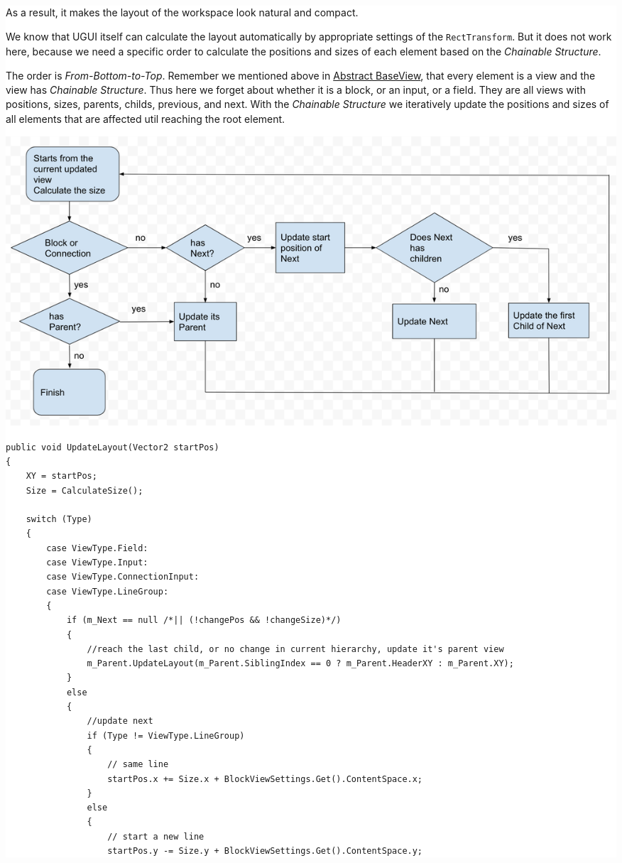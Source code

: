 As a result, it makes the layout of the workspace look natural and compact.

We know that UGUI itself can calculate the layout automatically by appropriate settings of the `RectTransform`. But it does not work here, because we need a specific order to calculate the positions and sizes of each element based on the *Chainable Structure*.

The order is *From-Bottom-to-Top*. Remember we mentioned above in [Abstract BaseView](#section-abstract-baseview), that every element is a view and the view has *Chainable Structure*. Thus here we forget about whether it is a block, or an input, or a field. They are all views with positions, sizes, parents, childs, previous, and next. With the *Chainable Structure* we iteratively update the positions and sizes of all elements that are affected util reaching the root element.

![](/blog/assets/img-blockly/Layout_10.png)

```
public void UpdateLayout(Vector2 startPos)
{
    XY = startPos;
    Size = CalculateSize();

    switch (Type)
    {
        case ViewType.Field:
        case ViewType.Input:
        case ViewType.ConnectionInput:
        case ViewType.LineGroup:
        {
            if (m_Next == null /*|| (!changePos && !changeSize)*/)
            {
                //reach the last child, or no change in current hierarchy, update it's parent view
                m_Parent.UpdateLayout(m_Parent.SiblingIndex == 0 ? m_Parent.HeaderXY : m_Parent.XY);
            }
            else
            {
                //update next
                if (Type != ViewType.LineGroup)
                {
                    // same line
                    startPos.x += Size.x + BlockViewSettings.Get().ContentSpace.x;
                }
                else
                {
                    // start a new line
                    startPos.y -= Size.y + BlockViewSettings.Get().ContentSpace.y;
```